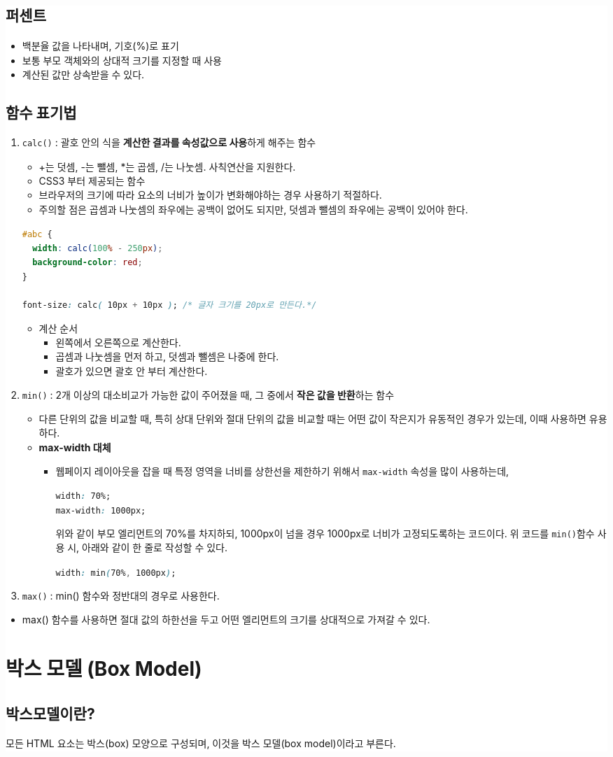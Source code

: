 ## 퍼센트

- 백분율 값을 나타내며, 기호(%)로 표기
- 보통 부모 객체와의 상대적 크기를 지정할 때 사용
- 계산된 값만 상속받을 수 있다.

## 함수 표기법

1.  `calc()` : 괄호 안의 식을 **계산한 결과를 속성값으로 사용**하게 해주는 함수
    - +는 덧셈, -는 뺄셈, *는 곱셈, /는 나눗셈. 사칙연산을 지원한다.
    - CSS3 부터 제공되는 함수
    - 브라우저의 크기에 따라 요소의 너비가 높이가 변화해야하는 경우 사용하기 적절하다.
    - 주의할 점은 곱셈과 나눗셈의 좌우에는 공백이 없어도 되지만, 덧셈과 뺄셈의 좌우에는 공백이 있어야 한다.

    ```css
    #abc {
      width: calc(100% - 250px);
      background-color: red;
    }

    font-size: calc( 10px + 10px ); /* 글자 크기를 20px로 만든다.*/
    ```

    - 계산 순서
        - 왼쪽에서 오른쪽으로 계산한다.
        - 곱셈과 나눗셈을 먼저 하고, 덧셈과 뺄셈은 나중에 한다.
        - 괄호가 있으면 괄호 안 부터 계산한다.
2. `min()` : 2개 이상의 대소비교가 가능한 값이 주어졌을 때, 그 중에서 **작은 값을 반환**하는 함수
    - 다른 단위의 값을 비교할 때, 특히 상대 단위와 절대 단위의 값을 비교할 때는 어떤 값이 작은지가 유동적인 경우가 있는데, 이때 사용하면 유용하다.
    - **max-width 대체**
        - 웹페이지 레이아웃을 잡을 때 특정 영역을 너비를 상한선을 제한하기 위해서 `max-width` 속성을 많이 사용하는데,

            ```css
            width: 70%;
            max-width: 1000px;
            ```

            위와 같이 부모 엘리먼트의 70%를 차지하되, 1000px이 넘을 경우 1000px로 너비가 고정되도록하는 코드이다. 위 코드를 `min()`함수 사용 시, 아래와 같이 한 줄로 작성할 수 있다.

            ```css
            width: min(70%, 1000px);
            ```

3. `max()` : min() 함수와 정반대의 경우로 사용한다. 
- max() 함수를 사용하면 절대 값의 하한선을 두고 어떤 엘리먼트의 크기를 상대적으로 가져갈 수 있다.

# 박스 모델 (Box Model)

## 박스모델이란?

모든 HTML 요소는 박스(box) 모양으로 구성되며, 이것을 박스 모델(box model)이라고 부른다.
